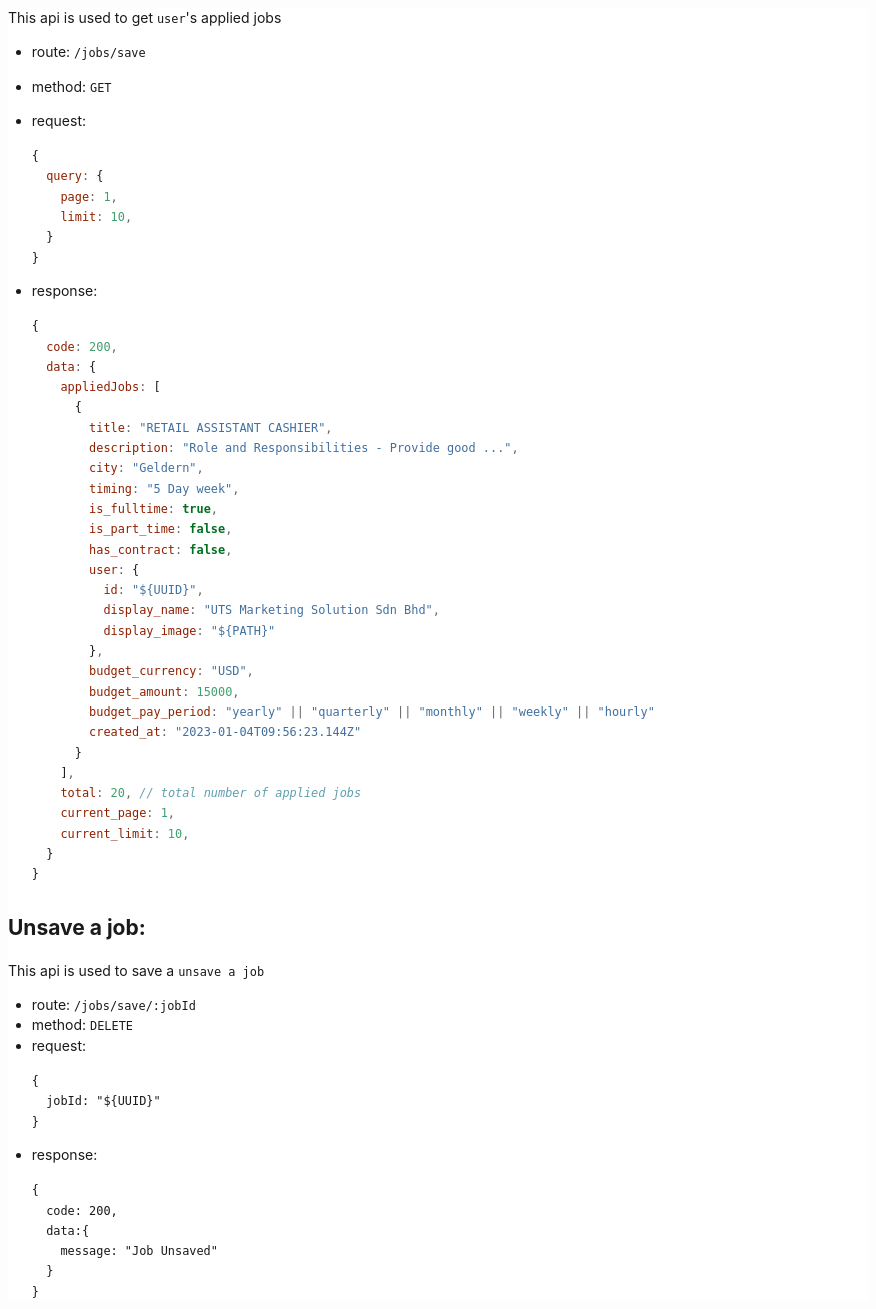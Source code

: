 This api is used to get `user`'s applied jobs

- route: `/jobs/save`
- method: `GET`
- request:

  ```js
  {
    query: {
      page: 1,
      limit: 10,
    }
  }
  ```
- response:
  ```js
  {
    code: 200,
    data: {
      appliedJobs: [
        {
          title: "RETAIL ASSISTANT CASHIER",
          description: "Role and Responsibilities - Provide good ...",
          city: "Geldern",
          timing: "5 Day week",
          is_fulltime: true,
          is_part_time: false,
          has_contract: false,
          user: {
            id: "${UUID}",
            display_name: "UTS Marketing Solution Sdn Bhd",
            display_image: "${PATH}"
          },
          budget_currency: "USD",
          budget_amount: 15000,
          budget_pay_period: "yearly" || "quarterly" || "monthly" || "weekly" || "hourly"
          created_at: "2023-01-04T09:56:23.144Z"
        }
      ],
      total: 20, // total number of applied jobs
      current_page: 1,
      current_limit: 10,
    }
  }
  ```

## Unsave a job:

This api is used to save a `unsave a job`

- route: `/jobs/save/:jobId`
- method: `DELETE`
- request:
  ```
  {
    jobId: "${UUID}"
  }
  ```
- response:
  ```
  {
    code: 200,
    data:{
      message: "Job Unsaved"
    }
  }
  ```